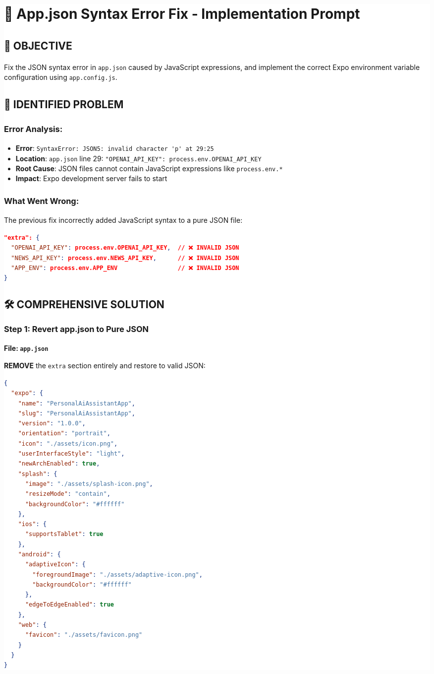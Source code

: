 # 🚨 App.json Syntax Error Fix - Implementation Prompt

## 🎯 **OBJECTIVE**
Fix the JSON syntax error in `app.json` caused by JavaScript expressions, and implement the correct Expo environment variable configuration using `app.config.js`.

## 🐛 **IDENTIFIED PROBLEM**

### **Error Analysis:**
- **Error**: `SyntaxError: JSON5: invalid character 'p' at 29:25`
- **Location**: `app.json` line 29: `"OPENAI_API_KEY": process.env.OPENAI_API_KEY`
- **Root Cause**: JSON files cannot contain JavaScript expressions like `process.env.*`
- **Impact**: Expo development server fails to start

### **What Went Wrong:**
The previous fix incorrectly added JavaScript syntax to a pure JSON file:
```json
"extra": {
  "OPENAI_API_KEY": process.env.OPENAI_API_KEY,  // ❌ INVALID JSON
  "NEWS_API_KEY": process.env.NEWS_API_KEY,      // ❌ INVALID JSON  
  "APP_ENV": process.env.APP_ENV                 // ❌ INVALID JSON
}
```

## 🛠️ **COMPREHENSIVE SOLUTION**

### **Step 1: Revert app.json to Pure JSON**
**File: `app.json`**

**REMOVE** the `extra` section entirely and restore to valid JSON:

```json
{
  "expo": {
    "name": "PersonalAiAssistantApp",
    "slug": "PersonalAiAssistantApp",
    "version": "1.0.0",
    "orientation": "portrait",
    "icon": "./assets/icon.png",
    "userInterfaceStyle": "light",
    "newArchEnabled": true,
    "splash": {
      "image": "./assets/splash-icon.png",
      "resizeMode": "contain",
      "backgroundColor": "#ffffff"
    },
    "ios": {
      "supportsTablet": true
    },
    "android": {
      "adaptiveIcon": {
        "foregroundImage": "./assets/adaptive-icon.png",
        "backgroundColor": "#ffffff"
      },
      "edgeToEdgeEnabled": true
    },
    "web": {
      "favicon": "./assets/favicon.png"
    }
  }
}
```